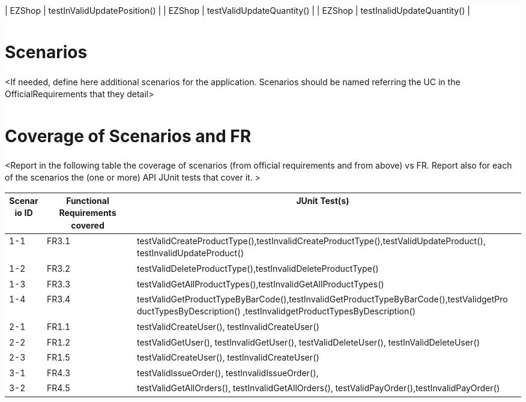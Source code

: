 | EZShop  | testInValidUpdatePosition()             |
| EZShop  | testValidUpdateQuantity()               |
| EZShop  | testInalidUpdateQuantity()              |

# Scenarios

<If needed, define here additional scenarios for the application. Scenarios should be named
referring the UC in the OfficialRequirements that they detail>


# Coverage of Scenarios and FR

<Report in the following table the coverage of scenarios (from official requirements and from above) vs FR.
Report also for each of the scenarios the (one or more) API JUnit tests that cover it. >

| Scenario ID | Functional Requirements covered | JUnit Test(s)                                                                                                                                                                                                                                                                                                                                                                                                      |     |
| ----------- | ------------------------------- | ------------------------------------------------------------------------------------------------------------------------------------------------------------------------------------------------------------------------------------------------------------------------------------------------------------------------------------------------------------------------------------------------------------------ | --- |
| 1-1         | FR3.1                           | testValidCreateProductType(),testInvalidCreateProductType(),testValidUpdateProduct(), testInvalidUpdateProduct()                                                                                                                                                                                                                                                                                                   |     |
| 1-2         | FR3.2                           | testValidDeleteProductType(),testInvalidDeleteProductType()                                                                                                                                                                                                                                                                                                                                                        |     |
| 1-3         | FR3.3                           | testValidGetAllProductTypes(),testInvalidGetAllProductTypes()                                                                                                                                                                                                                                                                                                                                                      |     |
| 1-4         | FR3.4                           | testValidGetProductTypeByBarCode(),testInvalidGetProductTypeByBarCode(),testValidgetProductTypesByDescription() ,testInvalidgetProductTypesByDescription()                                                                                                                                                                                                                                                         |     |
| 2-1         | FR1.1                           | testValidCreateUser(), testInvalidCreateUser()                                                                                                                                                                                                                                                                                                                                                                     |     |
| 2-2         | FR1.2                           | testValidGetUser(), testInvalidGetUser(), testValidDeleteUser(), testInValidDeleteUser()                                                                                                                                                                                                                                                                                                                           |     |
| 2-3         | FR1.5                           | testValidCreateUser(), testInvalidCreateUser()                                                                                                                                                                                                                                                                                                                                                                     |     |
| 3-1         | FR4.3                           | testValidIssueOrder(), testInvalidIssueOrder(),                                                                                                                                                                                                                                                                                                                                                                    |     |
| 3-2         | FR4.5                           | testValidGetAllOrders(), testInvalidGetAllOrders(), testValidPayOrder(),testInvalidPayOrder()                                                                                                                                                                                                                                                                                                                      |     |